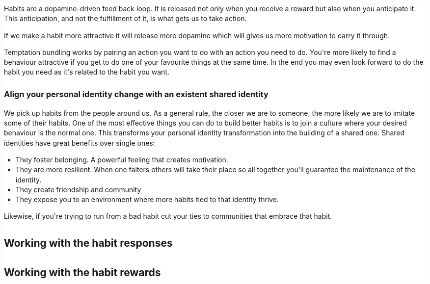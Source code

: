 Habits are a dopamine-driven feed back loop. It is released not only when you receive a reward but also when you anticipate it. This anticipation, and not the fulfillment of it, is what gets us to take action. 

If we make a habit more attractive it will release more dopamine which will gives us more motivation to carry it through. 

Temptation bundling works by pairing an action you want to do with an action you need to do. You're more likely to find a behaviour attractive if you get to do one of your favourite things at the same time. In the end you may even look forward to do the habit you need as it's related to the habit you want.

### Align your personal identity change with an existent shared identity

We pick up habits from the people around us. As a general rule, the closer we are to someone, the more likely we are to imitate some of their habits. One of the most effective things you can do to build better habits is to join a culture where your desired behaviour is the normal one. This transforms your personal identity transformation into the building of a shared one. Shared identities have great benefits over single ones:

- They foster belonging. A powerful feeling that creates motivation.
- They are more resilient: When one falters others will take their place so all together you'll guarantee the maintenance of the identity.
- They create friendship and community
- They expose you to an environment where more habits tied to that identity thrive.

Likewise, if you're trying to run from a bad habit cut your ties to communities that embrace that habit.

## Working with the habit responses
## Working with the habit rewards
